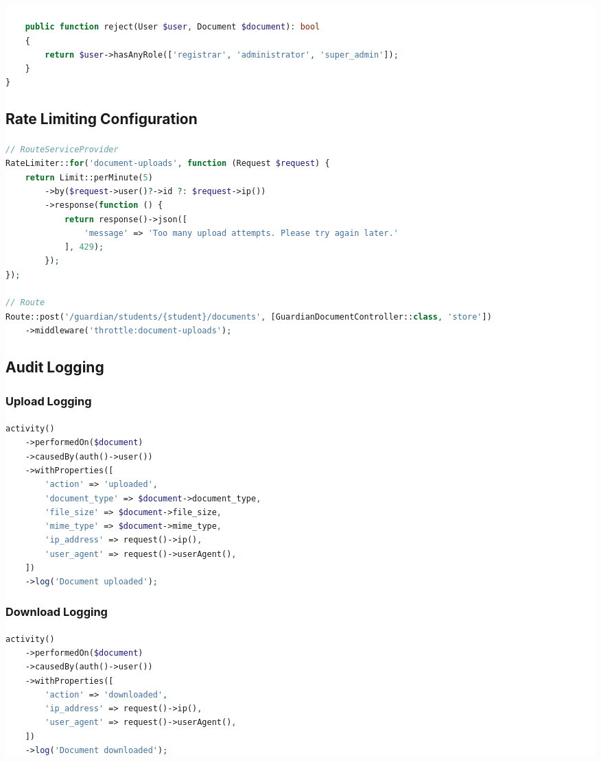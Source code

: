 ```php

    public function reject(User $user, Document $document): bool
    {
        return $user->hasAnyRole(['registrar', 'administrator', 'super_admin']);
    }
}
```

## Rate Limiting Configuration

```php
// RouteServiceProvider
RateLimiter::for('document-uploads', function (Request $request) {
    return Limit::perMinute(5)
        ->by($request->user()?->id ?: $request->ip())
        ->response(function () {
            return response()->json([
                'message' => 'Too many upload attempts. Please try again later.'
            ], 429);
        });
});

// Route
Route::post('/guardian/students/{student}/documents', [GuardianDocumentController::class, 'store'])
    ->middleware('throttle:document-uploads');
```

## Audit Logging

### Upload Logging

```php
activity()
    ->performedOn($document)
    ->causedBy(auth()->user())
    ->withProperties([
        'action' => 'uploaded',
        'document_type' => $document->document_type,
        'file_size' => $document->file_size,
        'mime_type' => $document->mime_type,
        'ip_address' => request()->ip(),
        'user_agent' => request()->userAgent(),
    ])
    ->log('Document uploaded');
```

### Download Logging

```php
activity()
    ->performedOn($document)
    ->causedBy(auth()->user())
    ->withProperties([
        'action' => 'downloaded',
        'ip_address' => request()->ip(),
        'user_agent' => request()->userAgent(),
    ])
    ->log('Document downloaded');
```
